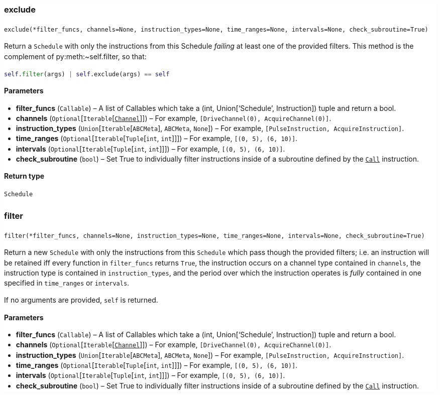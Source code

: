 ### exclude

<span id="qiskit.pulse.Schedule.exclude" />

`exclude(*filter_funcs, channels=None, instruction_types=None, time_ranges=None, intervals=None, check_subroutine=True)`

Return a `Schedule` with only the instructions from this Schedule *failing* at least one of the provided filters. This method is the complement of py:meth:\~self.filter, so that:

```python
self.filter(args) | self.exclude(args) == self
```

**Parameters**

*   **filter\_funcs** (`Callable`) – A list of Callables which take a (int, Union\[‘Schedule’, Instruction]) tuple and return a bool.
*   **channels** (`Optional`\[`Iterable`\[[`Channel`](qiskit.pulse.channels#channel "qiskit.pulse.channels.Channel")]]) – For example, `[DriveChannel(0), AcquireChannel(0)]`.
*   **instruction\_types** (`Union`\[`Iterable`\[`ABCMeta`], `ABCMeta`, `None`]) – For example, `[PulseInstruction, AcquireInstruction]`.
*   **time\_ranges** (`Optional`\[`Iterable`\[`Tuple`\[`int`, `int`]]]) – For example, `[(0, 5), (6, 10)]`.
*   **intervals** (`Optional`\[`Iterable`\[`Tuple`\[`int`, `int`]]]) – For example, `[(0, 5), (6, 10)]`.
*   **check\_subroutine** (`bool`) – Set True to individually filter instructions inside of a subroutine defined by the [`Call`](qiskit.pulse.instructions.Call "qiskit.pulse.instructions.Call") instruction.

**Return type**

`Schedule`

### filter

<span id="qiskit.pulse.Schedule.filter" />

`filter(*filter_funcs, channels=None, instruction_types=None, time_ranges=None, intervals=None, check_subroutine=True)`

Return a new `Schedule` with only the instructions from this `Schedule` which pass though the provided filters; i.e. an instruction will be retained iff every function in `filter_funcs` returns `True`, the instruction occurs on a channel type contained in `channels`, the instruction type is contained in `instruction_types`, and the period over which the instruction operates is *fully* contained in one specified in `time_ranges` or `intervals`.

If no arguments are provided, `self` is returned.

**Parameters**

*   **filter\_funcs** (`Callable`) – A list of Callables which take a (int, Union\[‘Schedule’, Instruction]) tuple and return a bool.
*   **channels** (`Optional`\[`Iterable`\[[`Channel`](qiskit.pulse.channels#channel "qiskit.pulse.channels.Channel")]]) – For example, `[DriveChannel(0), AcquireChannel(0)]`.
*   **instruction\_types** (`Union`\[`Iterable`\[`ABCMeta`], `ABCMeta`, `None`]) – For example, `[PulseInstruction, AcquireInstruction]`.
*   **time\_ranges** (`Optional`\[`Iterable`\[`Tuple`\[`int`, `int`]]]) – For example, `[(0, 5), (6, 10)]`.
*   **intervals** (`Optional`\[`Iterable`\[`Tuple`\[`int`, `int`]]]) – For example, `[(0, 5), (6, 10)]`.
*   **check\_subroutine** (`bool`) – Set True to individually filter instructions inside of a subroutine defined by the [`Call`](qiskit.pulse.instructions.Call "qiskit.pulse.instructions.Call") instruction.
